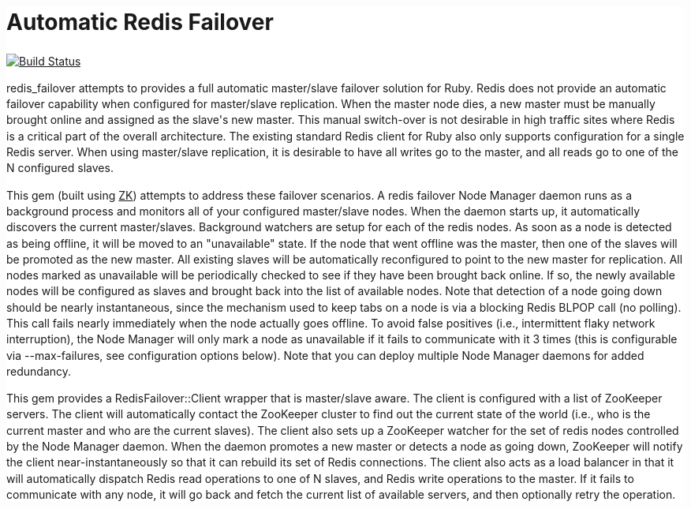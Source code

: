 # Automatic Redis Failover

[![Build Status](https://secure.travis-ci.org/ryanlecompte/redis_failover.png?branch=master)](http://travis-ci.org/ryanlecompte/redis_failover)

redis_failover attempts to provides a full automatic master/slave failover solution for Ruby. Redis does not provide
an automatic failover capability when configured for master/slave replication. When the master node dies,
a new master must be manually brought online and assigned as the slave's new master. This manual
switch-over is not desirable in high traffic sites where Redis is a critical part of the overall
architecture. The existing standard Redis client for Ruby also only supports configuration for a single
Redis server. When using master/slave replication, it is desirable to have all writes go to the
master, and all reads go to one of the N configured slaves.

This gem (built using [ZK][]) attempts to address these failover scenarios. A redis failover Node Manager daemon runs as a background
process and monitors all of your configured master/slave nodes. When the daemon starts up, it
automatically discovers the current master/slaves. Background watchers are setup for each of
the redis nodes. As soon as a node is detected as being offline, it will be moved to an "unavailable" state.
If the node that went offline was the master, then one of the slaves will be promoted as the new master.
All existing slaves will be automatically reconfigured to point to the new master for replication.
All nodes marked as unavailable will be periodically checked to see if they have been brought back online.
If so, the newly available nodes will be configured as slaves and brought back into the list of available
nodes. Note that detection of a node going down should be nearly instantaneous, since the mechanism
used to keep tabs on a node is via a blocking Redis BLPOP call (no polling). This call fails nearly
immediately when the node actually goes offline. To avoid false positives (i.e., intermittent flaky
network interruption), the Node Manager will only mark a node as unavailable if it fails to communicate with
it 3 times (this is configurable via --max-failures, see configuration options below). Note that you can
deploy multiple Node Manager daemons for added redundancy.

This gem provides a RedisFailover::Client wrapper that is master/slave aware. The client is configured
with a list of ZooKeeper servers. The client will automatically contact the ZooKeeper cluster to find out
the current state of the world (i.e., who is the current master and who are the current slaves). The client
also sets up a ZooKeeper watcher for the set of redis nodes controlled by the Node Manager daemon. When the daemon
promotes a new master or detects a node as going down, ZooKeeper will notify the client near-instantaneously so
that it can rebuild its set of Redis connections. The client also acts as a load balancer in that it will automatically
dispatch Redis read operations to one of N slaves, and Redis write operations to the master.
If it fails to communicate with any node, it will go back and fetch the current list of available servers, and then
optionally retry the operation.


[ZK]: https://github.com/slyphon/zk